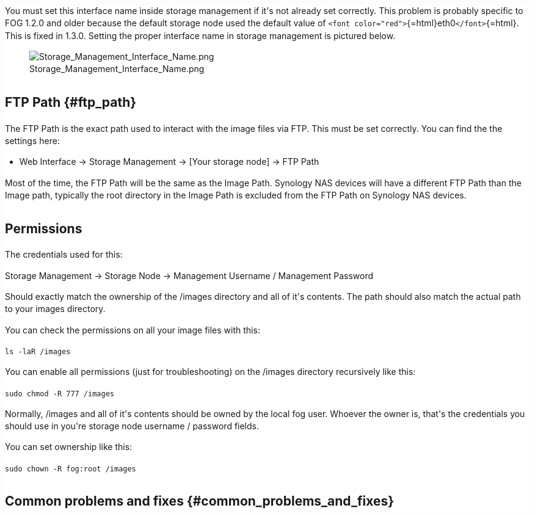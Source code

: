 You must set this interface name inside storage management if it\'s not
already set correctly. This problem is probably specific to FOG 1.2.0
and older because the default storage node used the default value of
`<font color="red">`{=html}eth0`</font>`{=html}. This is fixed in 1.3.0.
Setting the proper interface name in storage management is pictured
below.

<figure>
<img src="Storage_Management_Interface_Name.png"
title="Storage_Management_Interface_Name.png" />
<figcaption>Storage_Management_Interface_Name.png</figcaption>
</figure>

## FTP Path {#ftp_path}

The FTP Path is the exact path used to interact with the image files via
FTP. This must be set correctly. You can find the the settings here:

-   Web Interface -\> Storage Management -\> \[Your storage node\] -\>
    FTP Path

Most of the time, the FTP Path will be the same as the Image Path.
Synology NAS devices will have a different FTP Path than the Image path,
typically the root directory in the Image Path is excluded from the FTP
Path on Synology NAS devices.

## Permissions

The credentials used for this:

Storage Management -\> Storage Node -\> Management Username / Management
Password

Should exactly match the ownership of the /images directory and all of
it\'s contents. The path should also match the actual path to your
images directory.

You can check the permissions on all your image files with this:

    ls -laR /images

You can enable all permissions (just for troubleshooting) on the /images
directory recursively like this:

    sudo chmod -R 777 /images

Normally, /images and all of it\'s contents should be owned by the local
fog user. Whoever the owner is, that\'s the credentials you should use
in you\'re storage node username / password fields.

You can set ownership like this:

    sudo chown -R fog:root /images

## Common problems and fixes {#common_problems_and_fixes}
